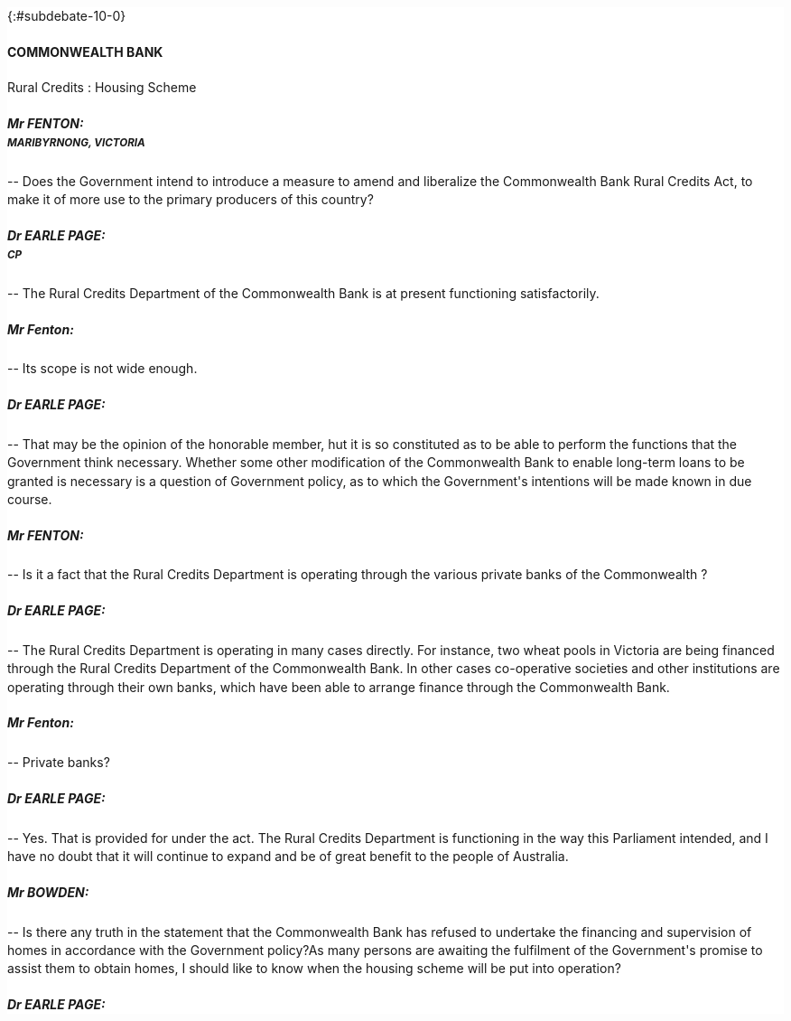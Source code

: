 {:#subdebate-10-0}
#### COMMONWEALTH BANK

Rural Credits : Housing Scheme

##### Mr FENTON:<br><small class="text-muted">MARIBYRNONG, VICTORIA</small>

-- Does the Government intend to introduce a measure to amend and liberalize the Commonwealth Bank Rural Credits Act, to make it of more use to the primary producers of this country? 

##### Dr EARLE PAGE:<br><small class="text-muted">CP</small>

-- The Rural Credits Department of the Commonwealth Bank is at present functioning satisfactorily. 

##### Mr Fenton:

--  Its scope is not wide enough. 

##### Dr EARLE PAGE:

-- That may be the opinion of the honorable member, hut it is so constituted as to be able to perform the functions that the Government think necessary. Whether some other modification of the Commonwealth Bank to enable long-term loans to be granted is necessary is a question of Government policy, as to which the Government's intentions will be made known in due course. 

##### Mr FENTON:

-- Is it a fact that the Rural Credits Department is operating through the various private banks of the Commonwealth ? 

##### Dr EARLE PAGE:

-- The Rural Credits Department is operating in many cases directly. For instance, two wheat pools in Victoria are being financed through the Rural Credits Department of the Commonwealth Bank. In other cases co-operative societies and other institutions are operating through their own banks, which have been able to arrange finance through the Commonwealth Bank. 

##### Mr Fenton:

--  Private banks? 

##### Dr EARLE PAGE:

-- Yes. That is provided for under the act. The Rural Credits Department is functioning in the way this Parliament intended, and I have no doubt that it will continue to expand and be of great benefit to the people of Australia. 

##### Mr BOWDEN:

-- Is there any truth in the statement that the Commonwealth Bank has refused to undertake the financing and supervision of homes in accordance with the Government policy?As many persons are awaiting the fulfilment of the Government's promise to assist them to obtain homes, I should like to know when the housing scheme will be put into operation? 

##### Dr EARLE PAGE:
